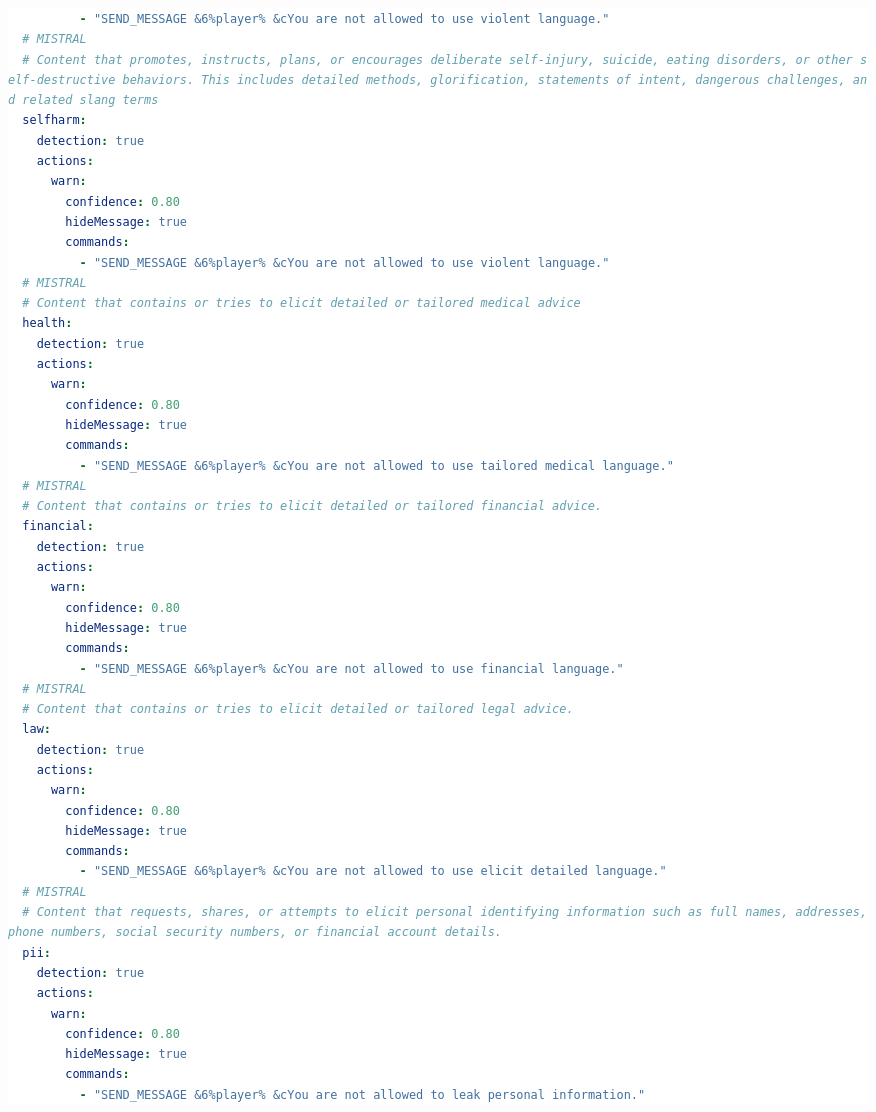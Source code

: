 ```yaml
          - "SEND_MESSAGE &6%player% &cYou are not allowed to use violent language."
  # MISTRAL
  # Content that promotes, instructs, plans, or encourages deliberate self-injury, suicide, eating disorders, or other self-destructive behaviors. This includes detailed methods, glorification, statements of intent, dangerous challenges, and related slang terms
  selfharm:
    detection: true
    actions:
      warn:
        confidence: 0.80
        hideMessage: true
        commands:
          - "SEND_MESSAGE &6%player% &cYou are not allowed to use violent language."
  # MISTRAL
  # Content that contains or tries to elicit detailed or tailored medical advice
  health:
    detection: true
    actions:
      warn:
        confidence: 0.80
        hideMessage: true
        commands:
          - "SEND_MESSAGE &6%player% &cYou are not allowed to use tailored medical language."
  # MISTRAL
  # Content that contains or tries to elicit detailed or tailored financial advice.
  financial:
    detection: true
    actions:
      warn:
        confidence: 0.80
        hideMessage: true
        commands:
          - "SEND_MESSAGE &6%player% &cYou are not allowed to use financial language."
  # MISTRAL
  # Content that contains or tries to elicit detailed or tailored legal advice.
  law:
    detection: true
    actions:
      warn:
        confidence: 0.80
        hideMessage: true
        commands:
          - "SEND_MESSAGE &6%player% &cYou are not allowed to use elicit detailed language."
  # MISTRAL
  # Content that requests, shares, or attempts to elicit personal identifying information such as full names, addresses, phone numbers, social security numbers, or financial account details.
  pii:
    detection: true
    actions:
      warn:
        confidence: 0.80
        hideMessage: true
        commands:
          - "SEND_MESSAGE &6%player% &cYou are not allowed to leak personal information."

```
